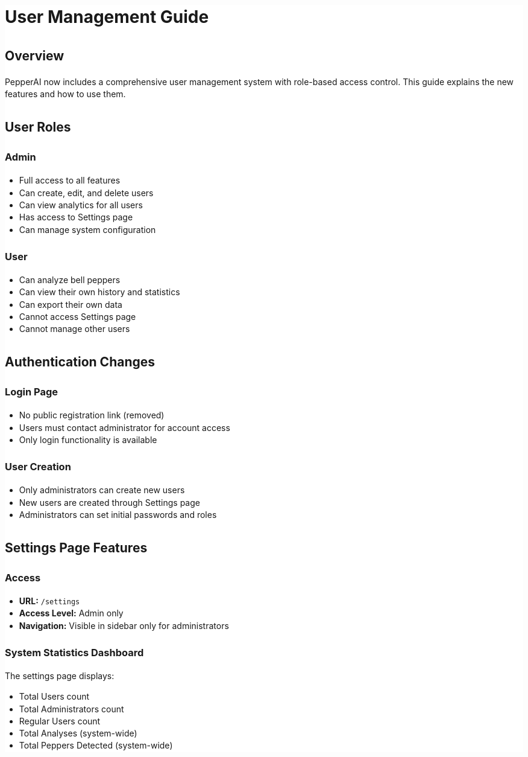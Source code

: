 # User Management Guide

## Overview

PepperAI now includes a comprehensive user management system with role-based access control. This guide explains the new features and how to use them.

## User Roles

### Admin
- Full access to all features
- Can create, edit, and delete users
- Can view analytics for all users
- Has access to Settings page
- Can manage system configuration

### User
- Can analyze bell peppers
- Can view their own history and statistics
- Can export their own data
- Cannot access Settings page
- Cannot manage other users

## Authentication Changes

### Login Page
- No public registration link (removed)
- Users must contact administrator for account access
- Only login functionality is available

### User Creation
- Only administrators can create new users
- New users are created through Settings page
- Administrators can set initial passwords and roles

## Settings Page Features

### Access
- **URL:** `/settings`
- **Access Level:** Admin only
- **Navigation:** Visible in sidebar only for administrators

### System Statistics Dashboard
The settings page displays:
- Total Users count
- Total Administrators count
- Regular Users count
- Total Analyses (system-wide)
- Total Peppers Detected (system-wide)
